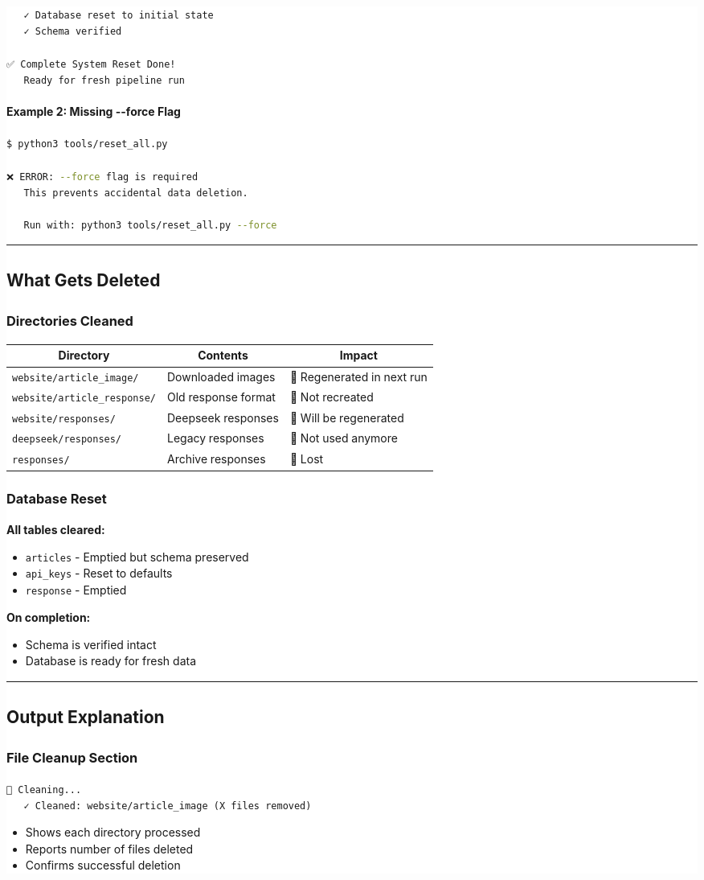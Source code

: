 ```bash
   ✓ Database reset to initial state
   ✓ Schema verified

✅ Complete System Reset Done!
   Ready for fresh pipeline run
```

#### Example 2: Missing --force Flag
```bash
$ python3 tools/reset_all.py

❌ ERROR: --force flag is required
   This prevents accidental data deletion.
   
   Run with: python3 tools/reset_all.py --force
```

---

## What Gets Deleted

### Directories Cleaned

| Directory | Contents | Impact |
|-----------|----------|--------|
| `website/article_image/` | Downloaded images | 🔴 Regenerated in next run |
| `website/article_response/` | Old response format | 🔴 Not recreated |
| `website/responses/` | Deepseek responses | 🔴 Will be regenerated |
| `deepseek/responses/` | Legacy responses | 🔴 Not used anymore |
| `responses/` | Archive responses | 🔴 Lost |

### Database Reset

**All tables cleared:**
- `articles` - Emptied but schema preserved
- `api_keys` - Reset to defaults
- `response` - Emptied

**On completion:**
- Schema is verified intact
- Database is ready for fresh data

---

## Output Explanation

### File Cleanup Section
```
🔄 Cleaning...
   ✓ Cleaned: website/article_image (X files removed)
```
- Shows each directory processed
- Reports number of files deleted
- Confirms successful deletion
